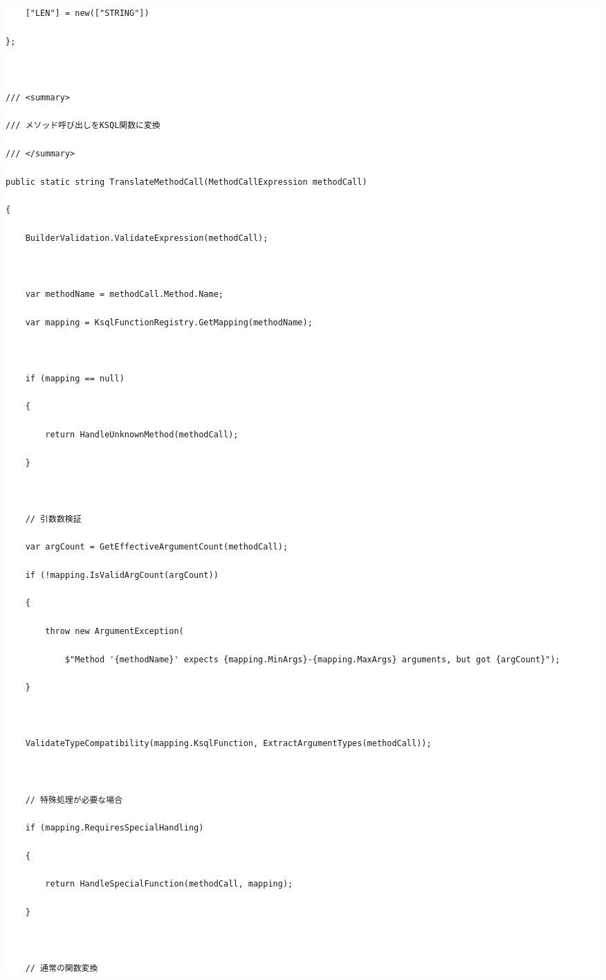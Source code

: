         ["LEN"] = new(["STRING"])

    };



    /// <summary>

    /// メソッド呼び出しをKSQL関数に変換

    /// </summary>

    public static string TranslateMethodCall(MethodCallExpression methodCall)

    {

        BuilderValidation.ValidateExpression(methodCall);



        var methodName = methodCall.Method.Name;

        var mapping = KsqlFunctionRegistry.GetMapping(methodName);



        if (mapping == null)

        {

            return HandleUnknownMethod(methodCall);

        }



        // 引数数検証

        var argCount = GetEffectiveArgumentCount(methodCall);

        if (!mapping.IsValidArgCount(argCount))

        {

            throw new ArgumentException(

                $"Method '{methodName}' expects {mapping.MinArgs}-{mapping.MaxArgs} arguments, but got {argCount}");

        }



        ValidateTypeCompatibility(mapping.KsqlFunction, ExtractArgumentTypes(methodCall));



        // 特殊処理が必要な場合

        if (mapping.RequiresSpecialHandling)

        {

            return HandleSpecialFunction(methodCall, mapping);

        }



        // 通常の関数変換
